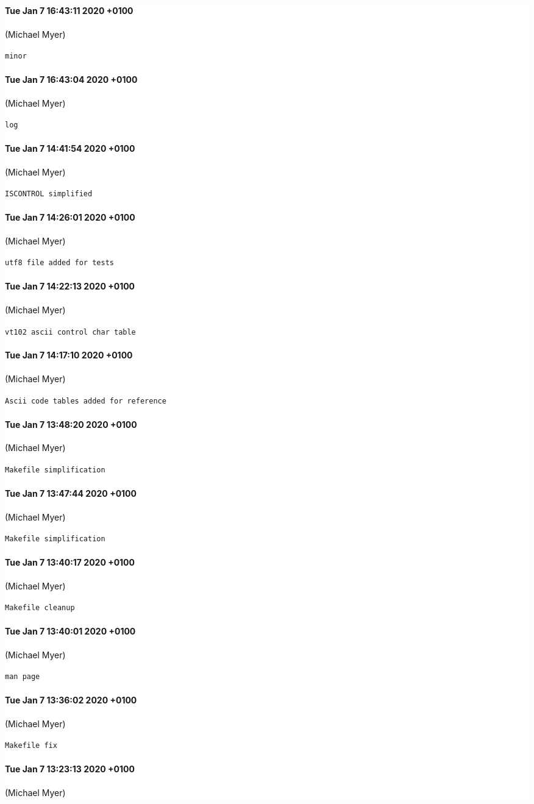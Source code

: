 ####   Tue Jan 7 16:43:11 2020 +0100
(Michael Myer)

    minor

####   Tue Jan 7 16:43:04 2020 +0100
(Michael Myer)

    log

####   Tue Jan 7 14:41:54 2020 +0100
(Michael Myer)

    ISCONTROL simplified

####   Tue Jan 7 14:26:01 2020 +0100
(Michael Myer)

    utf8 file added for tests

####   Tue Jan 7 14:22:13 2020 +0100
(Michael Myer)

    vt102 ascii control char table

####   Tue Jan 7 14:17:10 2020 +0100
(Michael Myer)

    Ascii code tables added for reference

####   Tue Jan 7 13:48:20 2020 +0100
(Michael Myer)

    Makefile simplification

####   Tue Jan 7 13:47:44 2020 +0100
(Michael Myer)

    Makefile simplification

####   Tue Jan 7 13:40:17 2020 +0100
(Michael Myer)

    Makefile cleanup

####   Tue Jan 7 13:40:01 2020 +0100
(Michael Myer)

    man page

####   Tue Jan 7 13:36:02 2020 +0100
(Michael Myer)

    Makefile fix

####   Tue Jan 7 13:23:13 2020 +0100
(Michael Myer)
